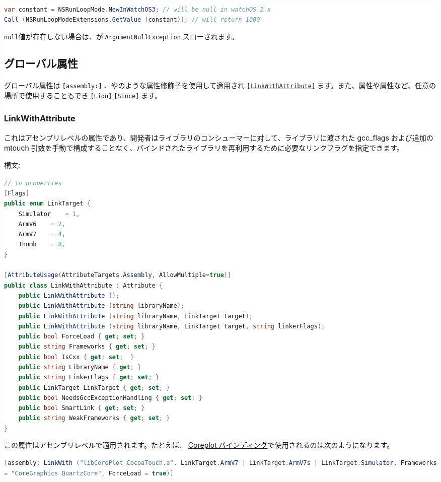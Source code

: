 ```csharp
var constant = NSRunLoopMode.NewInWatchOS3; // will be null in watchOS 2.x
Call (NSRunLoopModeExtensions.GetValue (constant)); // will return 1000
```

`null`値が存在しない場合は、が `ArgumentNullException` スローされます。

## <a name="global-attributes"></a>グローバル属性

グローバル属性は `[assembly:]` 、やのような属性修飾子を使用して適用され [`[LinkWithAttribute]`](#LinkWithAttribute) ます。また、属性や属性など、任意の場所で使用することもでき [`[Lion]`](#SinceAndLionAttributes) [`[Since]`](#SinceAndLionAttributes) ます。

<a name="LinkWithAttribute"></a>

### <a name="linkwithattribute"></a>LinkWithAttribute

これはアセンブリレベルの属性であり、開発者はライブラリのコンシューマーに対して、ライブラリに渡された gcc_flags および追加の mtouch 引数を手動で構成することなく、バインドされたライブラリを再利用するために必要なリンクフラグを指定できます。

構文:

```csharp
// In properties
[Flags]
public enum LinkTarget {
    Simulator    = 1,
    ArmV6    = 2,
    ArmV7    = 4,
    Thumb    = 8,
}

[AttributeUsage(AttributeTargets.Assembly, AllowMultiple=true)]
public class LinkWithAttribute : Attribute {
    public LinkWithAttribute ();
    public LinkWithAttribute (string libraryName);
    public LinkWithAttribute (string libraryName, LinkTarget target);
    public LinkWithAttribute (string libraryName, LinkTarget target, string linkerFlags);
    public bool ForceLoad { get; set; }
    public string Frameworks { get; set; }
    public bool IsCxx { get; set;  }
    public string LibraryName { get; }
    public string LinkerFlags { get; set; }
    public LinkTarget LinkTarget { get; set; }
    public bool NeedsGccExceptionHandling { get; set; }
    public bool SmartLink { get; set; }
    public string WeakFrameworks { get; set; }
}
```

この属性はアセンブリレベルで適用されます。たとえば、 [Coreplot バインディング](https://github.com/mono/monotouch-bindings/tree/master/CorePlot)で使用されるのは次のようになります。

```csharp
[assembly: LinkWith ("libCorePlot-CocoaTouch.a", LinkTarget.ArmV7 | LinkTarget.ArmV7s | LinkTarget.Simulator, Frameworks = "CoreGraphics QuartzCore", ForceLoad = true)]
```
